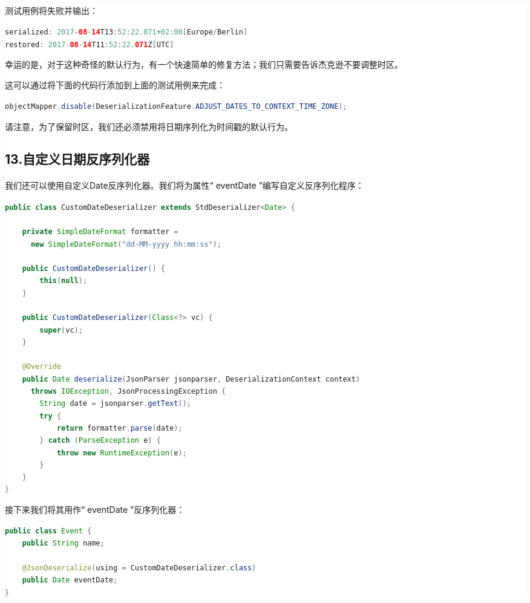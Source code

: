 
测试用例将失败并输出：

```java
serialized: 2017-08-14T13:52:22.071+02:00[Europe/Berlin]
restored: 2017-08-14T11:52:22.071Z[UTC]
```

幸运的是，对于这种奇怪的默认行为，有一个快速简单的修复方法；我们只需要告诉杰克逊不要调整时区。

这可以通过将下面的代码行添加到上面的测试用例来完成：

```java
objectMapper.disable(DeserializationFeature.ADJUST_DATES_TO_CONTEXT_TIME_ZONE);
```

请注意，为了保留时区，我们还必须禁用将日期序列化为时间戳的默认行为。

## 13.自定义日期反序列化器

我们还可以使用自定义Date反序列化器。我们将为属性“ eventDate ”编写自定义反序列化程序：

```java
public class CustomDateDeserializer extends StdDeserializer<Date> {

    private SimpleDateFormat formatter = 
      new SimpleDateFormat("dd-MM-yyyy hh:mm:ss");

    public CustomDateDeserializer() {
        this(null);
    }

    public CustomDateDeserializer(Class<?> vc) {
        super(vc);
    }

    @Override
    public Date deserialize(JsonParser jsonparser, DeserializationContext context)
      throws IOException, JsonProcessingException {
        String date = jsonparser.getText();
        try {
            return formatter.parse(date);
        } catch (ParseException e) {
            throw new RuntimeException(e);
        }
    }
}
```

接下来我们将其用作“ eventDate ”反序列化器：

```java
public class Event {
    public String name;

    @JsonDeserialize(using = CustomDateDeserializer.class)
    public Date eventDate;
}
```
